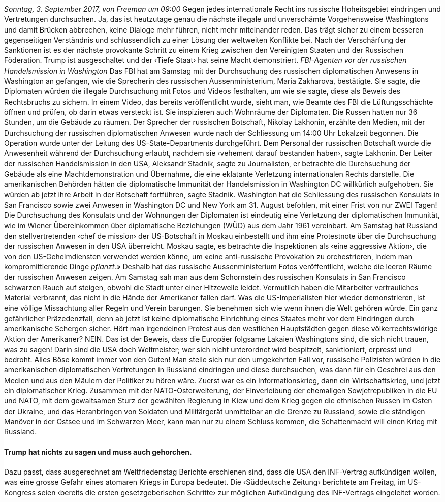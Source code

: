 _Sonntag, 3. September 2017, von Freeman um 09:00_ Gegen jedes internationale Recht ins russische Hoheitsgebiet eindringen und Vertretungen durchsuchen. Ja, das ist heutzutage genau die nächste illegale und unverschämte Vorgehensweise Washingtons und damit Brücken abbrechen, keine Dialoge mehr führen, nicht mehr miteinander reden. Das trägt sicher zu einem besseren gegenseitigen Verständnis und schlussendlich zu einer Lösung der weltweiten Konflikte bei. Nach der Verschärfung der Sanktionen ist es der nächste provokante Schritt zu einem Krieg zwischen den Vereinigten Staaten und der Russischen Föderation. Trump ist ausgeschaltet und der ‹Tiefe Staat› hat seine Macht demonstriert.
_FBI-Agenten vor der russischen Handelsmission in Washington_ Das FBI hat am Samstag mit der Durchsuchung des russischen diplomatischen Anwesens in Washington an gefangen, wie die Sprecherin des russischen Aussenministerium, Maria Zakharova, bestätigte. Sie sagte, die Diplomaten würden die illegale Durchsuchung mit Fotos und Videos festhalten, um wie sie sagte, diese als Beweis des Rechtsbruchs zu sichern.
In einem Video, das bereits veröffentlicht wurde, sieht man, wie Beamte des FBI die Lüftungsschächte öffnen und prüfen, ob darin etwas versteckt ist. Sie inspizieren auch Wohnräume der Diplomaten. Die Russen hatten nur 36 Stunden, um die Gebäude zu räumen.
Der Sprecher der russischen Botschaft, Nikolay Lakhonin, erzählte den Medien, mit der Durchsuchung der russischen diplomatischen Anwesen wurde nach der Schliessung um 14:00 Uhr Lokalzeit begonnen. Die Operation wurde unter der Leitung des US-State-Departments durchgeführt.
Dem Personal der russischen Botschaft wurde die Anwesenheit während der Durchsuchung erlaubt, nachdem sie ‹vehement darauf bestanden haben›, sagte Lakhonin.
Der Leiter der russischen Handelsmission in den USA, Aleksandr Stadnik, sagte zu Journalisten, er betrachte die Durchsuchung der Gebäude als eine Machtdemonstration und Übernahme, die eine eklatante Verletzung internationalen Rechts darstelle.
Die amerikanischen Behörden hätten die diplomatische Immunität der Handelsmission in Washington DC willkürlich aufgehoben. Sie würden ab jetzt ihre Arbeit in der Botschaft fortführen, sagte Stadnik. Washington hat die Schliessung des russischen Konsulats in San Francisco sowie zwei Anwesen in Washington DC und New York am 31. August befohlen, mit einer Frist von nur ZWEI Tagen!
Die Durchsuchung des Konsulats und der Wohnungen der Diplomaten ist eindeutig eine Verletzung der diplomatischen Immunität, wie im Wiener Übereinkommen über diplomatische Beziehungen (WÜD) aus dem Jahr 1961 vereinbart.
Am Samstag hat Russland den stellvertretenden ‹chef de mission› der US-Botschaft in Moskau einbestellt und ihm eine Protestnote über die Durchsuchung der russischen Anwesen in den USA überreicht.
Moskau sagte, es betrachte die Inspektionen als ‹eine aggressive Aktion›, die von den US-Geheimdiensten verwendet werden könne, um «eine anti-russische Provokation zu orchestrieren, indem man kompromittierende Dinge _pflanzt.»_ Deshalb hat das russische Aussenministerium Fotos veröffentlicht, welche die leeren Räume der russischen Anwesen zeigen.
Am Samstag sah man aus dem Schornstein des russischen Konsulats in San Francisco schwarzen Rauch auf steigen, obwohl die Stadt unter einer Hitzewelle leidet. Vermutlich haben die Mitarbeiter vertrauliches Material verbrannt, das nicht in die Hände der Amerikaner fallen darf.
Was die US-Imperialisten hier wieder demonstrieren, ist eine völlige Missachtung aller Regeln und Verein barungen. Sie benehmen sich wie wenn ihnen die Welt gehören würde. Ein ganz gefährlicher Präzedenzfall, denn ab jetzt ist keine diplomatische Einrichtung eines Staates mehr vor dem Eindringen durch amerikanische Schergen sicher.
Hört man irgendeinen Protest aus den westlichen Hauptstädten gegen diese völkerrechtswidrige Aktion der Amerikaner? NEIN. Das ist der Beweis, dass die Europäer folgsame Lakaien Washingtons sind, die sich nicht trauen, was zu sagen!
Darin sind die USA doch Weltmeister; wer sich nicht unterordnet wird bespitzelt, sanktioniert, erpresst und bedroht. Alles Böse kommt immer von den Guten!
Man stelle sich nur den umgekehrten Fall vor, russische Polizisten würden in die amerikanischen diplomatischen Vertretungen in Russland eindringen und diese durchsuchen, was dann für ein Geschrei aus den Medien und aus den Mäulern der Politiker zu hören wäre.
Zuerst war es ein Informationskrieg, dann ein Wirtschaftskrieg, und jetzt ein diplomatischer Krieg. Zusammen mit der NATO-Osterweiterung, der Einverleibung der ehemaligen Sowjetrepubliken in die EU und NATO, mit dem gewaltsamen Sturz der gewählten Regierung in Kiew und dem Krieg gegen die ethnischen Russen im Osten der Ukraine, und das Heranbringen von Soldaten und Militärgerät unmittelbar an die Grenze zu Russland, sowie die ständigen Manöver in der Ostsee und im Schwarzen Meer, kann man nur zu einem Schluss kommen, die Schattenmacht will einen Krieg mit Russland.
#### Trump hat nichts zu sagen und muss auch gehorchen.
Dazu passt, dass ausgerechnet am Weltfriedenstag Berichte erschienen sind, dass die USA den INF-Vertrag aufkündigen wollen, was eine grosse Gefahr eines atomaren Kriegs in Europa bedeutet. Die ‹Süddeutsche Zeitung› berichtete am Freitag, im US-Kongress seien ‹bereits die ersten gesetzgeberischen Schritte› zur möglichen Aufkündigung des INF-Vertrags eingeleitet worden.